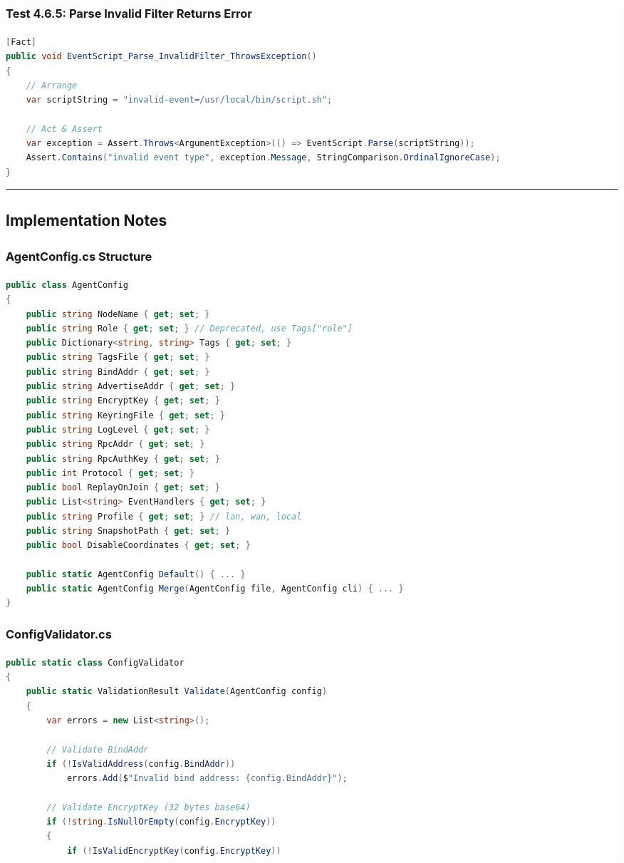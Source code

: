 ### Test 4.6.5: Parse Invalid Filter Returns Error

```csharp
[Fact]
public void EventScript_Parse_InvalidFilter_ThrowsException()
{
    // Arrange
    var scriptString = "invalid-event=/usr/local/bin/script.sh";

    // Act & Assert
    var exception = Assert.Throws<ArgumentException>(() => EventScript.Parse(scriptString));
    Assert.Contains("invalid event type", exception.Message, StringComparison.OrdinalIgnoreCase);
}
```

---

## Implementation Notes

### AgentConfig.cs Structure

```csharp
public class AgentConfig
{
    public string NodeName { get; set; }
    public string Role { get; set; } // Deprecated, use Tags["role"]
    public Dictionary<string, string> Tags { get; set; }
    public string TagsFile { get; set; }
    public string BindAddr { get; set; }
    public string AdvertiseAddr { get; set; }
    public string EncryptKey { get; set; }
    public string KeyringFile { get; set; }
    public string LogLevel { get; set; }
    public string RpcAddr { get; set; }
    public string RpcAuthKey { get; set; }
    public int Protocol { get; set; }
    public bool ReplayOnJoin { get; set; }
    public List<string> EventHandlers { get; set; }
    public string Profile { get; set; } // lan, wan, local
    public string SnapshotPath { get; set; }
    public bool DisableCoordinates { get; set; }
    
    public static AgentConfig Default() { ... }
    public static AgentConfig Merge(AgentConfig file, AgentConfig cli) { ... }
}
```

### ConfigValidator.cs

```csharp
public static class ConfigValidator
{
    public static ValidationResult Validate(AgentConfig config)
    {
        var errors = new List<string>();
        
        // Validate BindAddr
        if (!IsValidAddress(config.BindAddr))
            errors.Add($"Invalid bind address: {config.BindAddr}");
        
        // Validate EncryptKey (32 bytes base64)
        if (!string.IsNullOrEmpty(config.EncryptKey))
        {
            if (!IsValidEncryptKey(config.EncryptKey))
```